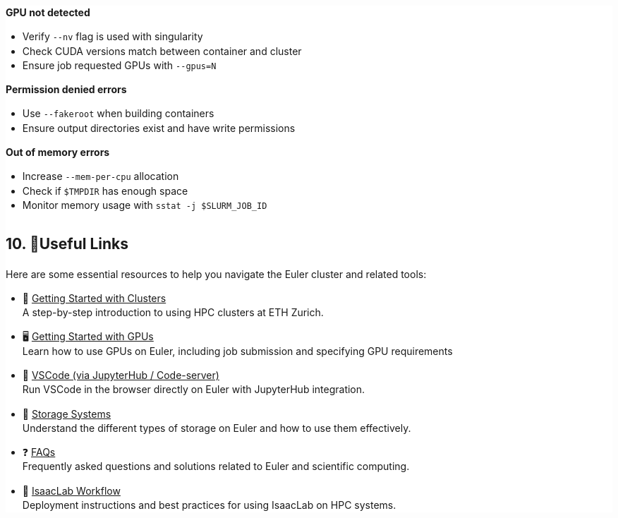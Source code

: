 **GPU not detected**
- Verify `--nv` flag is used with singularity
- Check CUDA versions match between container and cluster
- Ensure job requested GPUs with `--gpus=N`

**Permission denied errors**
- Use `--fakeroot` when building containers
- Ensure output directories exist and have write permissions

**Out of memory errors**
- Increase `--mem-per-cpu` allocation
- Check if `$TMPDIR` has enough space
- Monitor memory usage with `sstat -j $SLURM_JOB_ID`

## 10. 🔗Useful Links

Here are some essential resources to help you navigate the Euler cluster and related tools:

- 📘 [Getting Started with Clusters](https://scicomp.ethz.ch/wiki/Getting_started_with_clusters)  
  A step-by-step introduction to using HPC clusters at ETH Zurich.

- 🖥️ [Getting Started with GPUs](https://scicomp.ethz.ch/wiki/Getting_started_with_GPUs)  
  Learn how to use GPUs on Euler, including job submission and specifying GPU requirements

- 🧠 [VSCode (via JupyterHub / Code-server)](https://scicomp.ethz.ch/wiki/JupyterHub#Code-server)  
  Run VSCode in the browser directly on Euler with JupyterHub integration.

- 💾 [Storage Systems](https://scicomp.ethz.ch/wiki/Storage_systems)  
  Understand the different types of storage on Euler and how to use them effectively.

- ❓ [FAQs](https://scicomp.ethz.ch/wiki/FAQ)  
  Frequently asked questions and solutions related to Euler and scientific computing.

- 🤖 [IsaacLab Workflow](https://isaac-sim.github.io/IsaacLab/main/source/deployment/index.html)  
  Deployment instructions and best practices for using IsaacLab on HPC systems.
